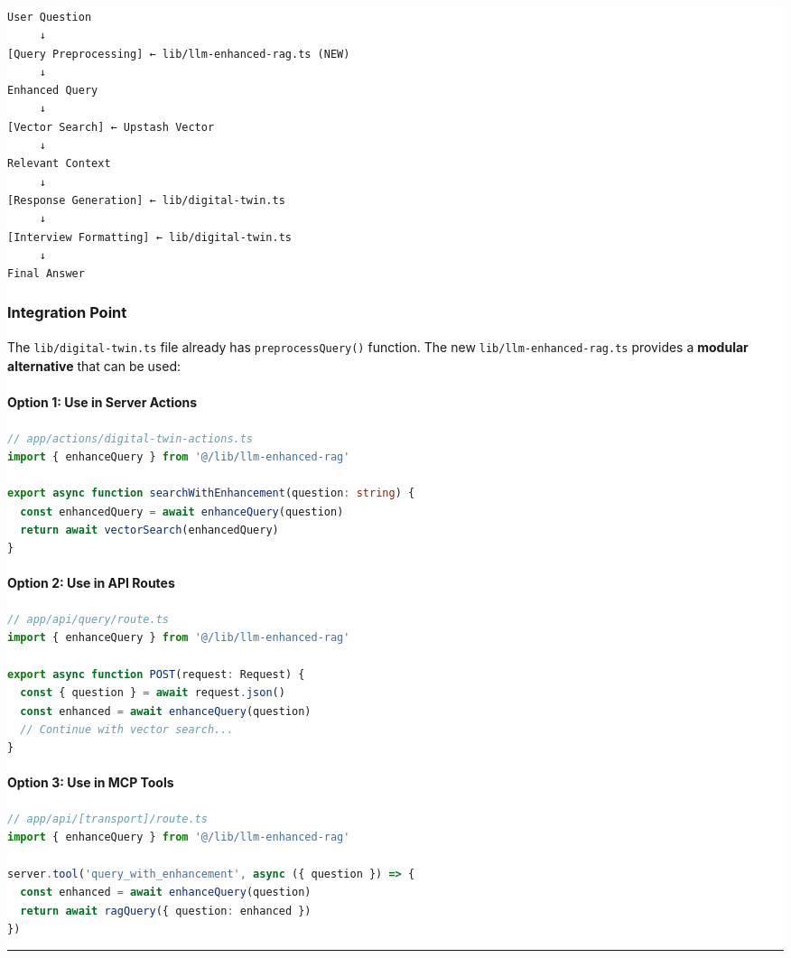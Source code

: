 ```
User Question
     ↓
[Query Preprocessing] ← lib/llm-enhanced-rag.ts (NEW)
     ↓
Enhanced Query
     ↓
[Vector Search] ← Upstash Vector
     ↓
Relevant Context
     ↓
[Response Generation] ← lib/digital-twin.ts
     ↓
[Interview Formatting] ← lib/digital-twin.ts
     ↓
Final Answer
```

### Integration Point

The `lib/digital-twin.ts` file already has `preprocessQuery()` function. The new `lib/llm-enhanced-rag.ts` provides a **modular alternative** that can be used:

#### Option 1: Use in Server Actions
```typescript
// app/actions/digital-twin-actions.ts
import { enhanceQuery } from '@/lib/llm-enhanced-rag'

export async function searchWithEnhancement(question: string) {
  const enhancedQuery = await enhanceQuery(question)
  return await vectorSearch(enhancedQuery)
}
```

#### Option 2: Use in API Routes
```typescript
// app/api/query/route.ts
import { enhanceQuery } from '@/lib/llm-enhanced-rag'

export async function POST(request: Request) {
  const { question } = await request.json()
  const enhanced = await enhanceQuery(question)
  // Continue with vector search...
}
```

#### Option 3: Use in MCP Tools
```typescript
// app/api/[transport]/route.ts
import { enhanceQuery } from '@/lib/llm-enhanced-rag'

server.tool('query_with_enhancement', async ({ question }) => {
  const enhanced = await enhanceQuery(question)
  return await ragQuery({ question: enhanced })
})
```

---